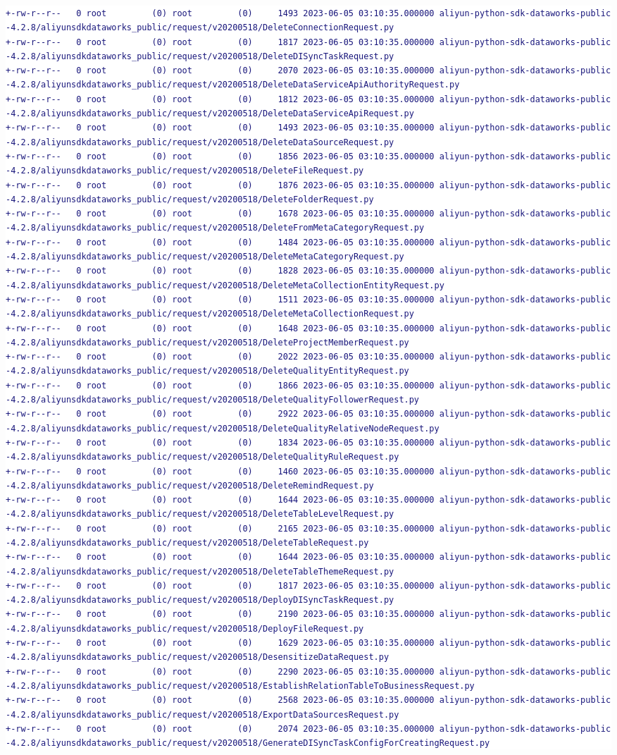 ```diff
+-rw-r--r--   0 root         (0) root         (0)     1493 2023-06-05 03:10:35.000000 aliyun-python-sdk-dataworks-public-4.2.8/aliyunsdkdataworks_public/request/v20200518/DeleteConnectionRequest.py
+-rw-r--r--   0 root         (0) root         (0)     1817 2023-06-05 03:10:35.000000 aliyun-python-sdk-dataworks-public-4.2.8/aliyunsdkdataworks_public/request/v20200518/DeleteDISyncTaskRequest.py
+-rw-r--r--   0 root         (0) root         (0)     2070 2023-06-05 03:10:35.000000 aliyun-python-sdk-dataworks-public-4.2.8/aliyunsdkdataworks_public/request/v20200518/DeleteDataServiceApiAuthorityRequest.py
+-rw-r--r--   0 root         (0) root         (0)     1812 2023-06-05 03:10:35.000000 aliyun-python-sdk-dataworks-public-4.2.8/aliyunsdkdataworks_public/request/v20200518/DeleteDataServiceApiRequest.py
+-rw-r--r--   0 root         (0) root         (0)     1493 2023-06-05 03:10:35.000000 aliyun-python-sdk-dataworks-public-4.2.8/aliyunsdkdataworks_public/request/v20200518/DeleteDataSourceRequest.py
+-rw-r--r--   0 root         (0) root         (0)     1856 2023-06-05 03:10:35.000000 aliyun-python-sdk-dataworks-public-4.2.8/aliyunsdkdataworks_public/request/v20200518/DeleteFileRequest.py
+-rw-r--r--   0 root         (0) root         (0)     1876 2023-06-05 03:10:35.000000 aliyun-python-sdk-dataworks-public-4.2.8/aliyunsdkdataworks_public/request/v20200518/DeleteFolderRequest.py
+-rw-r--r--   0 root         (0) root         (0)     1678 2023-06-05 03:10:35.000000 aliyun-python-sdk-dataworks-public-4.2.8/aliyunsdkdataworks_public/request/v20200518/DeleteFromMetaCategoryRequest.py
+-rw-r--r--   0 root         (0) root         (0)     1484 2023-06-05 03:10:35.000000 aliyun-python-sdk-dataworks-public-4.2.8/aliyunsdkdataworks_public/request/v20200518/DeleteMetaCategoryRequest.py
+-rw-r--r--   0 root         (0) root         (0)     1828 2023-06-05 03:10:35.000000 aliyun-python-sdk-dataworks-public-4.2.8/aliyunsdkdataworks_public/request/v20200518/DeleteMetaCollectionEntityRequest.py
+-rw-r--r--   0 root         (0) root         (0)     1511 2023-06-05 03:10:35.000000 aliyun-python-sdk-dataworks-public-4.2.8/aliyunsdkdataworks_public/request/v20200518/DeleteMetaCollectionRequest.py
+-rw-r--r--   0 root         (0) root         (0)     1648 2023-06-05 03:10:35.000000 aliyun-python-sdk-dataworks-public-4.2.8/aliyunsdkdataworks_public/request/v20200518/DeleteProjectMemberRequest.py
+-rw-r--r--   0 root         (0) root         (0)     2022 2023-06-05 03:10:35.000000 aliyun-python-sdk-dataworks-public-4.2.8/aliyunsdkdataworks_public/request/v20200518/DeleteQualityEntityRequest.py
+-rw-r--r--   0 root         (0) root         (0)     1866 2023-06-05 03:10:35.000000 aliyun-python-sdk-dataworks-public-4.2.8/aliyunsdkdataworks_public/request/v20200518/DeleteQualityFollowerRequest.py
+-rw-r--r--   0 root         (0) root         (0)     2922 2023-06-05 03:10:35.000000 aliyun-python-sdk-dataworks-public-4.2.8/aliyunsdkdataworks_public/request/v20200518/DeleteQualityRelativeNodeRequest.py
+-rw-r--r--   0 root         (0) root         (0)     1834 2023-06-05 03:10:35.000000 aliyun-python-sdk-dataworks-public-4.2.8/aliyunsdkdataworks_public/request/v20200518/DeleteQualityRuleRequest.py
+-rw-r--r--   0 root         (0) root         (0)     1460 2023-06-05 03:10:35.000000 aliyun-python-sdk-dataworks-public-4.2.8/aliyunsdkdataworks_public/request/v20200518/DeleteRemindRequest.py
+-rw-r--r--   0 root         (0) root         (0)     1644 2023-06-05 03:10:35.000000 aliyun-python-sdk-dataworks-public-4.2.8/aliyunsdkdataworks_public/request/v20200518/DeleteTableLevelRequest.py
+-rw-r--r--   0 root         (0) root         (0)     2165 2023-06-05 03:10:35.000000 aliyun-python-sdk-dataworks-public-4.2.8/aliyunsdkdataworks_public/request/v20200518/DeleteTableRequest.py
+-rw-r--r--   0 root         (0) root         (0)     1644 2023-06-05 03:10:35.000000 aliyun-python-sdk-dataworks-public-4.2.8/aliyunsdkdataworks_public/request/v20200518/DeleteTableThemeRequest.py
+-rw-r--r--   0 root         (0) root         (0)     1817 2023-06-05 03:10:35.000000 aliyun-python-sdk-dataworks-public-4.2.8/aliyunsdkdataworks_public/request/v20200518/DeployDISyncTaskRequest.py
+-rw-r--r--   0 root         (0) root         (0)     2190 2023-06-05 03:10:35.000000 aliyun-python-sdk-dataworks-public-4.2.8/aliyunsdkdataworks_public/request/v20200518/DeployFileRequest.py
+-rw-r--r--   0 root         (0) root         (0)     1629 2023-06-05 03:10:35.000000 aliyun-python-sdk-dataworks-public-4.2.8/aliyunsdkdataworks_public/request/v20200518/DesensitizeDataRequest.py
+-rw-r--r--   0 root         (0) root         (0)     2290 2023-06-05 03:10:35.000000 aliyun-python-sdk-dataworks-public-4.2.8/aliyunsdkdataworks_public/request/v20200518/EstablishRelationTableToBusinessRequest.py
+-rw-r--r--   0 root         (0) root         (0)     2568 2023-06-05 03:10:35.000000 aliyun-python-sdk-dataworks-public-4.2.8/aliyunsdkdataworks_public/request/v20200518/ExportDataSourcesRequest.py
+-rw-r--r--   0 root         (0) root         (0)     2074 2023-06-05 03:10:35.000000 aliyun-python-sdk-dataworks-public-4.2.8/aliyunsdkdataworks_public/request/v20200518/GenerateDISyncTaskConfigForCreatingRequest.py
```